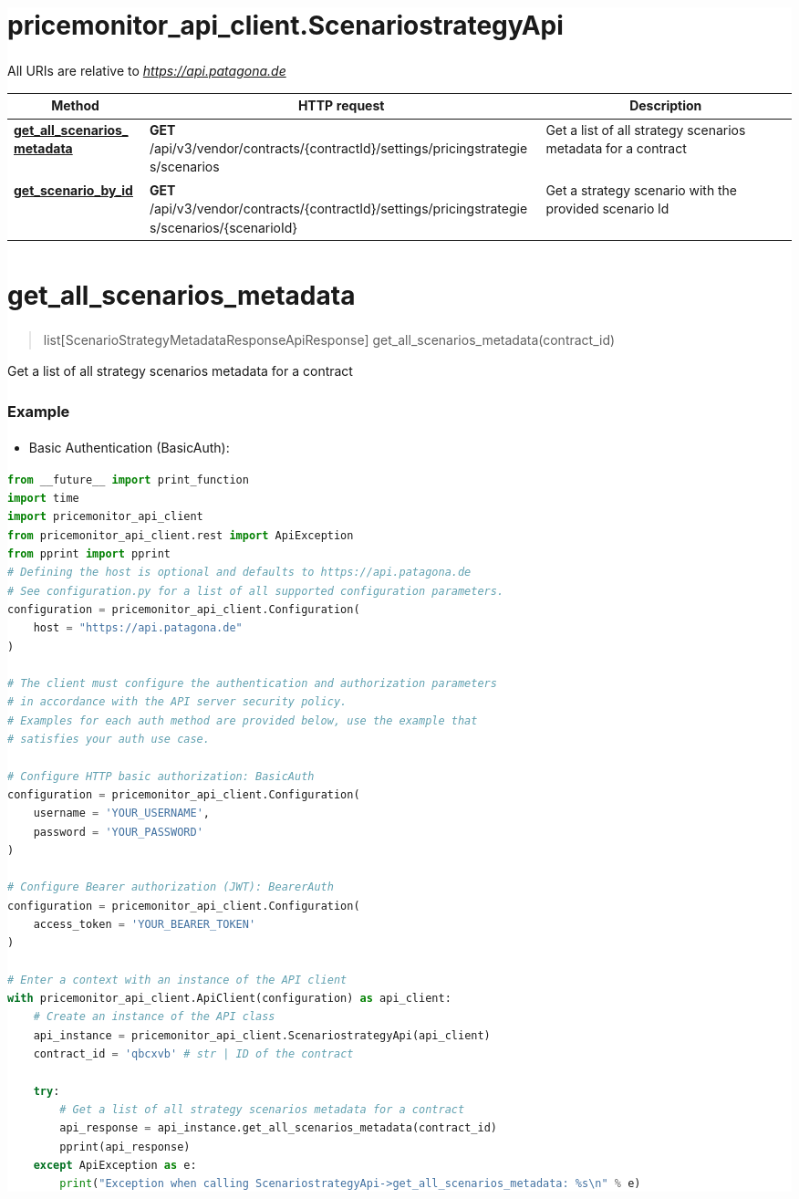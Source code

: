 # pricemonitor_api_client.ScenariostrategyApi

All URIs are relative to *https://api.patagona.de*

Method | HTTP request | Description
------------- | ------------- | -------------
[**get_all_scenarios_metadata**](ScenariostrategyApi.md#get_all_scenarios_metadata) | **GET** /api/v3/vendor/contracts/{contractId}/settings/pricingstrategies/scenarios | Get a list of all strategy scenarios metadata for a contract
[**get_scenario_by_id**](ScenariostrategyApi.md#get_scenario_by_id) | **GET** /api/v3/vendor/contracts/{contractId}/settings/pricingstrategies/scenarios/{scenarioId} | Get a strategy scenario with the provided scenario Id


# **get_all_scenarios_metadata**
> list[ScenarioStrategyMetadataResponseApiResponse] get_all_scenarios_metadata(contract_id)

Get a list of all strategy scenarios metadata for a contract

### Example

* Basic Authentication (BasicAuth):
```python
from __future__ import print_function
import time
import pricemonitor_api_client
from pricemonitor_api_client.rest import ApiException
from pprint import pprint
# Defining the host is optional and defaults to https://api.patagona.de
# See configuration.py for a list of all supported configuration parameters.
configuration = pricemonitor_api_client.Configuration(
    host = "https://api.patagona.de"
)

# The client must configure the authentication and authorization parameters
# in accordance with the API server security policy.
# Examples for each auth method are provided below, use the example that
# satisfies your auth use case.

# Configure HTTP basic authorization: BasicAuth
configuration = pricemonitor_api_client.Configuration(
    username = 'YOUR_USERNAME',
    password = 'YOUR_PASSWORD'
)

# Configure Bearer authorization (JWT): BearerAuth
configuration = pricemonitor_api_client.Configuration(
    access_token = 'YOUR_BEARER_TOKEN'
)

# Enter a context with an instance of the API client
with pricemonitor_api_client.ApiClient(configuration) as api_client:
    # Create an instance of the API class
    api_instance = pricemonitor_api_client.ScenariostrategyApi(api_client)
    contract_id = 'qbcxvb' # str | ID of the contract

    try:
        # Get a list of all strategy scenarios metadata for a contract
        api_response = api_instance.get_all_scenarios_metadata(contract_id)
        pprint(api_response)
    except ApiException as e:
        print("Exception when calling ScenariostrategyApi->get_all_scenarios_metadata: %s\n" % e)
```
